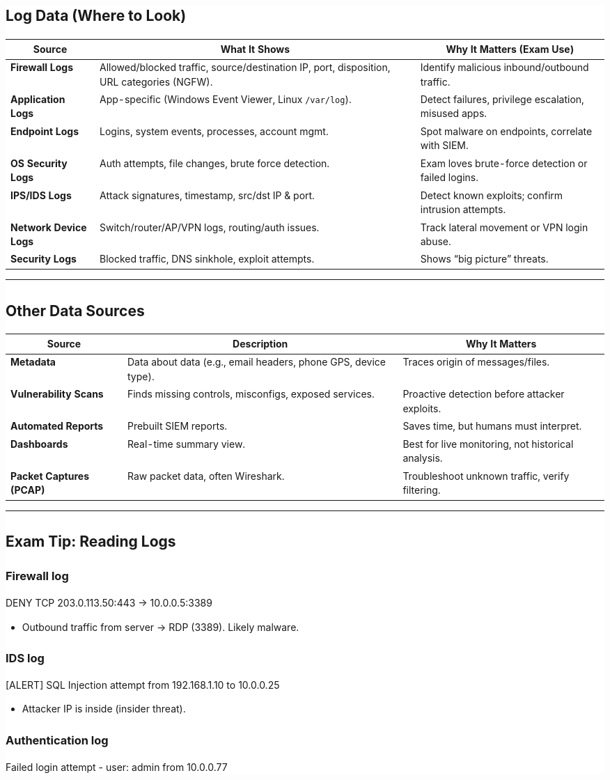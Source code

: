 
## Log Data (Where to Look)

| Source | What It Shows | Why It Matters (Exam Use) |
|--------|---------------|---------------------------|
| **Firewall Logs** | Allowed/blocked traffic, source/destination IP, port, disposition, URL categories (NGFW). | Identify malicious inbound/outbound traffic. |
| **Application Logs** | App-specific (Windows Event Viewer, Linux `/var/log`). | Detect failures, privilege escalation, misused apps. |
| **Endpoint Logs** | Logins, system events, processes, account mgmt. | Spot malware on endpoints, correlate with SIEM. |
| **OS Security Logs** | Auth attempts, file changes, brute force detection. | Exam loves brute-force detection or failed logins. |
| **IPS/IDS Logs** | Attack signatures, timestamp, src/dst IP & port. | Detect known exploits; confirm intrusion attempts. |
| **Network Device Logs** | Switch/router/AP/VPN logs, routing/auth issues. | Track lateral movement or VPN login abuse. |
| **Security Logs** | Blocked traffic, DNS sinkhole, exploit attempts. | Shows “big picture” threats. |

---

## Other Data Sources

| Source | Description | Why It Matters |
|--------|-------------|----------------|
| **Metadata** | Data about data (e.g., email headers, phone GPS, device type). | Traces origin of messages/files. |
| **Vulnerability Scans** | Finds missing controls, misconfigs, exposed services. | Proactive detection before attacker exploits. |
| **Automated Reports** | Prebuilt SIEM reports. | Saves time, but humans must interpret. |
| **Dashboards** | Real-time summary view. | Best for live monitoring, not historical analysis. |
| **Packet Captures (PCAP)** | Raw packet data, often Wireshark. | Troubleshoot unknown traffic, verify filtering. |

---

## Exam Tip: Reading Logs

### Firewall log

DENY TCP 203.0.113.50:443 → 10.0.0.5:3389

- Outbound traffic from server → RDP (3389). Likely malware.

### IDS log

[ALERT] SQL Injection attempt from 192.168.1.10 to 10.0.0.25

- Attacker IP is inside (insider threat).

### Authentication log

Failed login attempt - user: admin from 10.0.0.77
